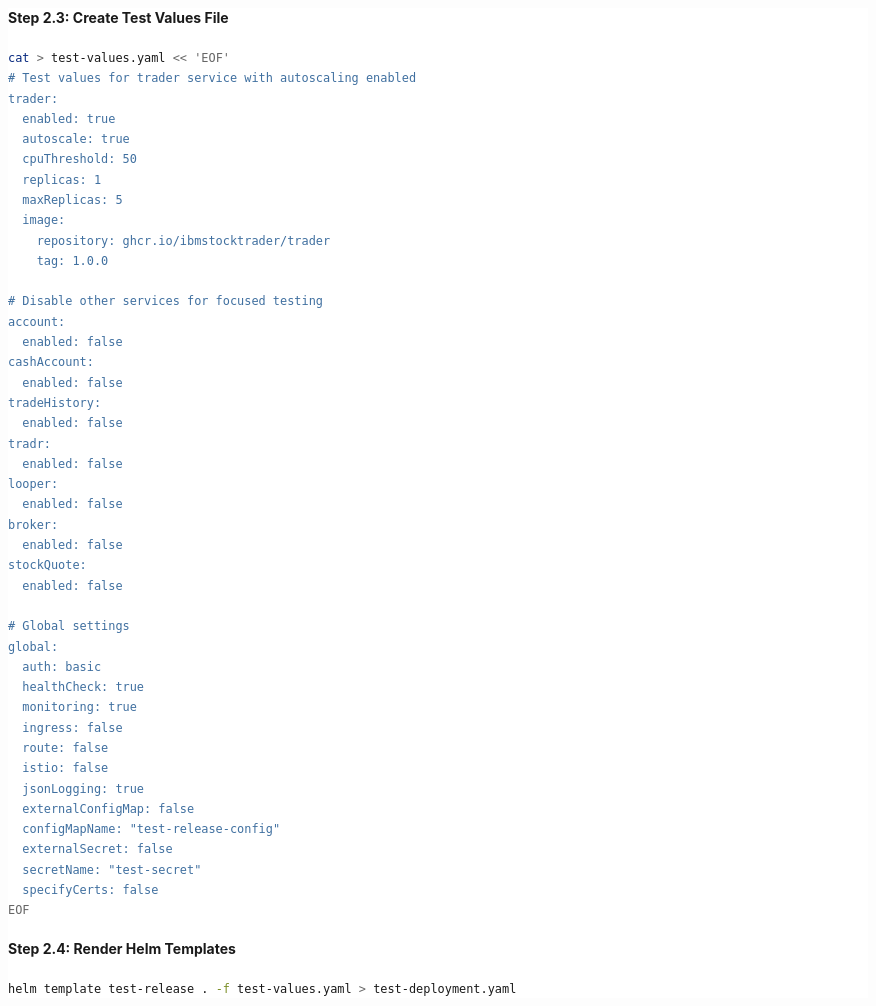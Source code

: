 #### Step 2.3: Create Test Values File
```bash
cat > test-values.yaml << 'EOF'
# Test values for trader service with autoscaling enabled
trader:
  enabled: true
  autoscale: true
  cpuThreshold: 50
  replicas: 1
  maxReplicas: 5
  image:
    repository: ghcr.io/ibmstocktrader/trader
    tag: 1.0.0

# Disable other services for focused testing
account:
  enabled: false
cashAccount:
  enabled: false
tradeHistory:
  enabled: false
tradr:
  enabled: false
looper:
  enabled: false
broker:
  enabled: false
stockQuote:
  enabled: false

# Global settings
global:
  auth: basic
  healthCheck: true
  monitoring: true
  ingress: false
  route: false
  istio: false
  jsonLogging: true
  externalConfigMap: false
  configMapName: "test-release-config"
  externalSecret: false
  secretName: "test-secret"
  specifyCerts: false
EOF
```

#### Step 2.4: Render Helm Templates
```bash
helm template test-release . -f test-values.yaml > test-deployment.yaml
```
